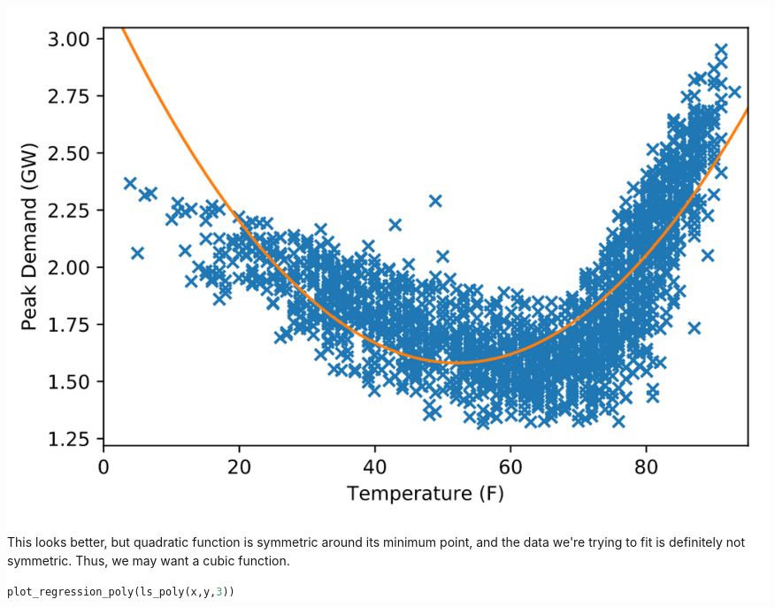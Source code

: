 ![](output_3.svg)

This looks better, but quadratic function is symmetric around its minimum point, and the data we're trying to fit is definitely not symmetric. Thus, we may want a cubic function.

```python
plot_regression_poly(ls_poly(x,y,3))
```
